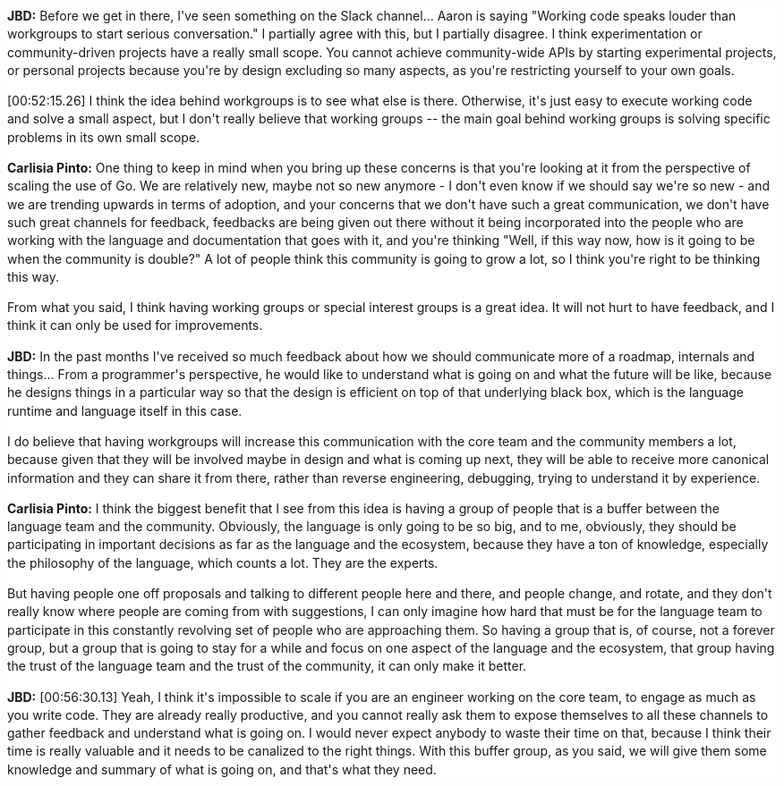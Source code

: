 **JBD:** Before we get in there, I've seen something on the Slack channel... Aaron is saying "Working code speaks louder than workgroups to start serious conversation." I partially agree with this, but I partially disagree. I think experimentation or community-driven projects have a really small scope. You cannot achieve community-wide APIs by starting experimental projects, or personal projects because you're by design excluding so many aspects, as you're restricting yourself to your own goals.

\[00:52:15.26\] I think the idea behind workgroups is to see what else is there. Otherwise, it's just easy to execute working code and solve a small aspect, but I don't really believe that working groups -- the main goal behind working groups is solving specific problems in its own small scope.

**Carlisia Pinto:** One thing to keep in mind when you bring up these concerns is that you're looking at it from the perspective of scaling the use of Go. We are relatively new, maybe not so new anymore - I don't even know if we should say we're so new - and we are trending upwards in terms of adoption, and your concerns that we don't have such a great communication, we don't have such great channels for feedback, feedbacks are being given out there without it being incorporated into the people who are working with the language and documentation that goes with it, and you're thinking "Well, if this way now, how is it going to be when the community is double?" A lot of people think this community is going to grow a lot, so I think you're right to be thinking this way.

From what you said, I think having working groups or special interest groups is a great idea. It will not hurt to have feedback, and I think it can only be used for improvements.

**JBD:** In the past months I've received so much feedback about how we should communicate more of a roadmap, internals and things... From a programmer's perspective, he would like to understand what is going on and what the future will be like, because he designs things in a particular way so that the design is efficient on top of that underlying black box, which is the language runtime and language itself in this case.

I do believe that having workgroups will increase this communication with the core team and the community members a lot, because given that they will be involved maybe in design and what is coming up next, they will be able to receive more canonical information and they can share it from there, rather than reverse engineering, debugging, trying to understand it by experience.

**Carlisia Pinto:** I think the biggest benefit that I see from this idea is having a group of people that is a buffer between the language team and the community. Obviously, the language is only going to be so big, and to me, obviously, they should be participating in important decisions as far as the language and the ecosystem, because they have a ton of knowledge, especially the philosophy of the language, which counts a lot. They are the experts.

But having people one off proposals and talking to different people here and there, and people change, and rotate, and they don't really know where people are coming from with suggestions, I can only imagine how hard that must be for the language team to participate in this constantly revolving set of people who are approaching them. So having a group that is, of course, not a forever group, but a group that is going to stay for a while and focus on one aspect of the language and the ecosystem, that group having the trust of the language team and the trust of the community, it can only make it better.

**JBD:** \[00:56:30.13\] Yeah, I think it's impossible to scale if you are an engineer working on the core team, to engage as much as you write code. They are already really productive, and you cannot really ask them to expose themselves to all these channels to gather feedback and understand what is going on. I would never expect anybody to waste their time on that, because I think their time is really valuable and it needs to be canalized to the right things. With this buffer group, as you said, we will give them some knowledge and summary of what is going on, and that's what they need.
